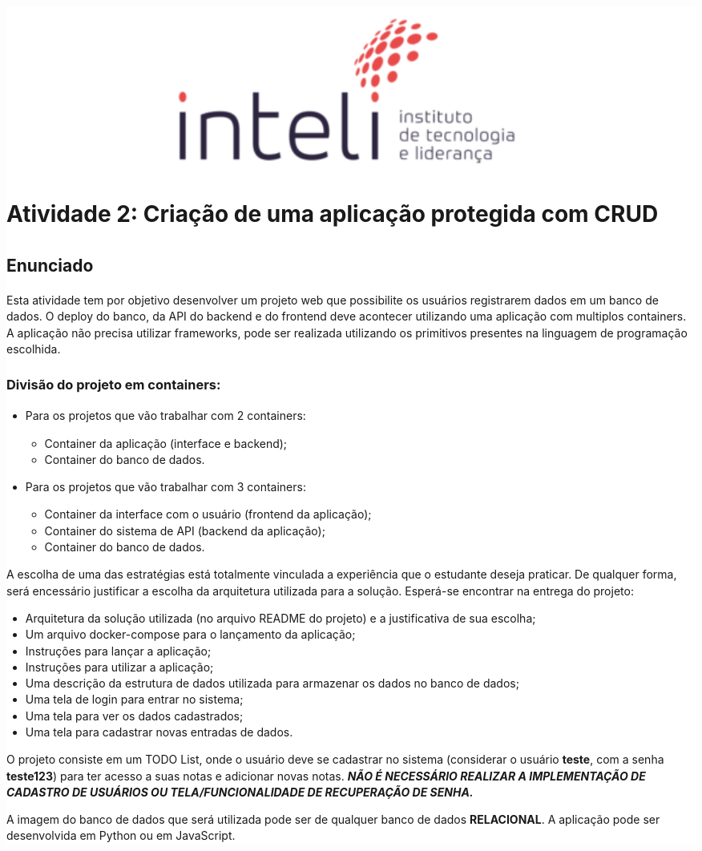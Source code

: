 <img src="../static/logo-inteli.png" alt="Logo do Inteli" style="height: 100%; width:50vp; display: block; margin-left: auto; margin-right: auto; margin-bottom:16px"/>

# Atividade 2: Criação de uma aplicação protegida com CRUD

## Enunciado

Esta atividade tem por objetivo desenvolver um projeto web que possibilite os usuários registrarem dados em um banco de dados. O deploy do banco, da API do backend e do frontend deve acontecer utilizando uma aplicação com multiplos containers. A aplicação não precisa utilizar frameworks, pode ser realizada utilizando os primitivos presentes na linguagem de programação escolhida.


### Divisão do projeto em containers:

- Para os projetos que vão trabalhar com 2 containers:
    - Container da aplicação (interface e backend);
    - Container do banco de dados.

- Para os projetos que vão trabalhar com 3 containers:
    - Container da interface com o usuário (frontend da aplicação);
    - Container do sistema de API (backend da aplicação);
    - Container do banco de dados.

A escolha de uma das estratégias está totalmente vinculada a experiência que o estudante deseja praticar. De qualquer forma, será encessário justificar a escolha da arquitetura utilizada para a solução. Esperá-se encontrar na entrega do projeto:

- Arquitetura da solução utilizada (no arquivo README do projeto) e a justificativa de sua escolha;
- Um arquivo docker-compose para o lançamento da aplicação;
- Instruções para lançar a aplicação;
- Instruções para utilizar a aplicação;
- Uma descrição da estrutura de dados utilizada para armazenar os dados no banco de dados;
- Uma tela de login para entrar no sistema;
- Uma tela para ver os dados cadastrados;
- Uma tela para cadastrar novas entradas de dados.

O projeto consiste em um TODO List, onde o usuário deve se cadastrar no sistema (considerar o usuário **teste**, com a senha **teste123**) para ter acesso a suas notas e adicionar novas notas. ***NÃO É NECESSÁRIO REALIZAR A IMPLEMENTAÇÃO DE CADASTRO DE USUÁRIOS OU TELA/FUNCIONALIDADE DE RECUPERAÇÃO DE SENHA.***

A imagem do banco de dados que será utilizada pode ser de qualquer banco de dados **RELACIONAL**. A aplicação pode ser desenvolvida em Python ou em JavaScript.
